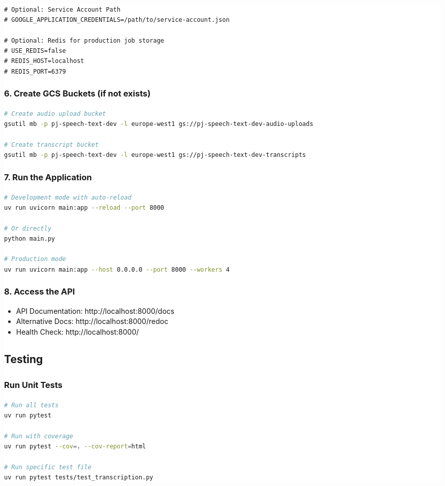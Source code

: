 ```env
# Optional: Service Account Path
# GOOGLE_APPLICATION_CREDENTIALS=/path/to/service-account.json

# Optional: Redis for production job storage
# USE_REDIS=false
# REDIS_HOST=localhost
# REDIS_PORT=6379
```

### 6. Create GCS Buckets (if not exists)

```bash
# Create audio upload bucket
gsutil mb -p pj-speech-text-dev -l europe-west1 gs://pj-speech-text-dev-audio-uploads

# Create transcript bucket
gsutil mb -p pj-speech-text-dev -l europe-west1 gs://pj-speech-text-dev-transcripts
```

### 7. Run the Application

```bash
# Development mode with auto-reload
uv run uvicorn main:app --reload --port 8000

# Or directly
python main.py

# Production mode
uv run uvicorn main:app --host 0.0.0.0 --port 8000 --workers 4
```

### 8. Access the API

- API Documentation: http://localhost:8000/docs
- Alternative Docs: http://localhost:8000/redoc
- Health Check: http://localhost:8000/

## Testing

### Run Unit Tests

```bash
# Run all tests
uv run pytest

# Run with coverage
uv run pytest --cov=. --cov-report=html

# Run specific test file
uv run pytest tests/test_transcription.py
```
